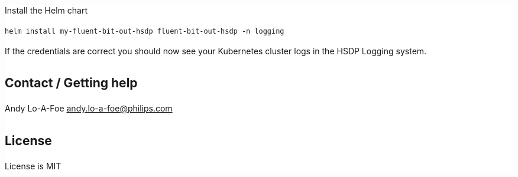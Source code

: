 Install the Helm chart

```shell
helm install my-fluent-bit-out-hsdp fluent-bit-out-hsdp -n logging
```

If the credentials are correct you should now see your Kubernetes cluster logs in the HSDP Logging system.

## Contact / Getting help

Andy Lo-A-Foe <andy.lo-a-foe@philips.com>

## License

License is MIT
